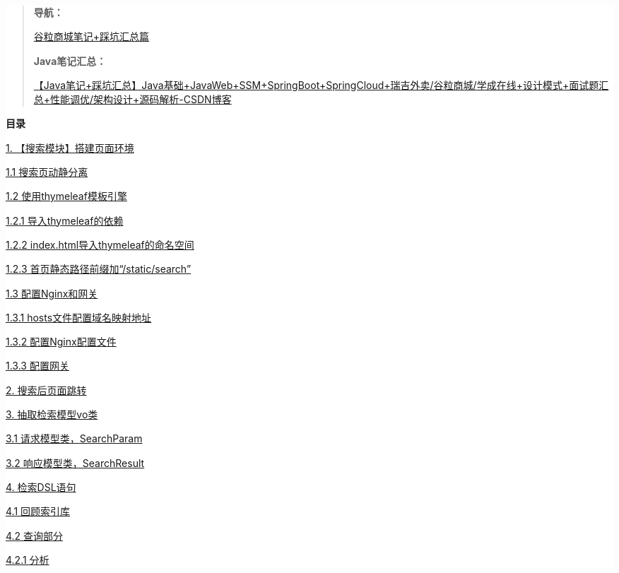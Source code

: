 > **导航：**
> 
> [谷粒商城笔记+踩坑汇总篇](https://blog.csdn.net/qq_40991313/article/details/127099139?spm=1001.2014.3001.5501 "谷粒商城笔记+踩坑汇总篇")
> 
>  **Java笔记汇总：**
> 
> [【Java笔记+踩坑汇总】Java基础+JavaWeb+SSM+SpringBoot+SpringCloud+瑞吉外卖/谷粒商城/学成在线+设计模式+面试题汇总+性能调优/架构设计+源码解析-CSDN博客](https://blog.csdn.net/qq_40991313/article/details/126646289 "【Java笔记+踩坑汇总】Java基础+JavaWeb+SSM+SpringBoot+SpringCloud+瑞吉外卖/谷粒商城/学成在线+设计模式+面试题汇总+性能调优/架构设计+源码解析-CSDN博客")

**目录**

[1\. 【搜索模块】搭建页面环境](#%E5%95%86%E5%9F%8E%E4%B8%9A%E5%8A%A1-%E6%A3%80%E7%B4%A2%E6%9C%8D%E5%8A%A1-%E6%90%AD%E5%BB%BA%E9%A1%B5%E9%9D%A2%E7%8E%AF%E5%A2%83)

[1.1 搜索页动静分离](#1.%E6%90%9C%E7%B4%A2%E9%A1%B5%E5%8A%A8%E9%9D%99%E5%88%86%E7%A6%BB)

[1.2 使用thymeleaf模板引擎](#%E4%BD%BF%E7%94%A8thymeleaf%E6%A8%A1%E6%9D%BF%E5%BC%95%E6%93%8E)

[1.2.1 导入thymeleaf的依赖](#%E2%91%A0%E5%AF%BC%E5%85%A5thymeleaf%E7%9A%84%E4%BE%9D%E8%B5%96)

[1.2.2 index.html导入thymeleaf的命名空间](#%E2%91%A1%20index.html%E5%AF%BC%E5%85%A5thymeleaf%E7%9A%84%E5%91%BD%E5%90%8D%E7%A9%BA%E9%97%B4)

[1.2.3 首页静态路径前缀加“/static/search”](#%E2%91%A2%E9%A6%96%E9%A1%B5%E9%9D%99%E6%80%81%E8%B7%AF%E5%BE%84%E5%89%8D%E7%BC%80%E5%8A%A0%E2%80%9C%2Fstatic%2Fsearch%E2%80%9D%C2%A0) 

[1.3 配置Nginx和网关](#%E9%85%8D%E7%BD%AENginx%E5%92%8C%E7%BD%91%E5%85%B3)

[1.3.1 hosts文件配置域名映射地址](#%E2%91%A0hosts%E6%96%87%E4%BB%B6%E9%85%8D%E7%BD%AE%E5%9F%9F%E5%90%8D%E6%98%A0%E5%B0%84%E5%9C%B0%E5%9D%80)

[1.3.2 配置Nginx配置文件](#%E2%91%A1%E9%85%8D%E7%BD%AENginx%E9%85%8D%E7%BD%AE%E6%96%87%E4%BB%B6)

[1.3.3 配置网关](#%E2%91%A2%E9%85%8D%E7%BD%AE%E7%BD%91%E5%85%B3)

[2. 搜索后页面跳转](#%E5%95%86%E5%9F%8E%E4%B8%9A%E5%8A%A1-%E6%A3%80%E7%B4%A2%E6%9C%8D%E5%8A%A1-%E8%B0%83%E6%95%B4%E9%A1%B5%E9%9D%A2%E8%B7%B3%E8%BD%AC)

[3\. 抽取检索模型vo类](#%E5%95%86%E5%9F%8E%E4%B8%9A%E5%8A%A1-%E6%A3%80%E7%B4%A2%E6%9C%8D%E5%8A%A1-%E6%A3%80%E7%B4%A2%E6%9F%A5%E8%AF%A2%E5%8F%82%E6%95%B0%E6%A8%A1%E5%9E%8B%E5%88%86%E6%9E%90%E6%8A%BD%E5%8F%96)

[3.1 请求模型类，SearchParam](#3.%20%E8%AF%B7%E6%B1%82%E6%A8%A1%E5%9E%8B%E7%B1%BB%EF%BC%8CSearchParam%C2%A0) 

[3.2 响应模型类，SearchResult](#%E5%95%86%E5%9F%8E%E4%B8%9A%E5%8A%A1-%E6%A3%80%E7%B4%A2%E6%9C%8D%E5%8A%A1-%E6%A3%80%E7%B4%A2%E8%BF%94%E5%9B%9E%E7%BB%93%E6%9E%9C%E6%A8%A1%E5%9E%8B%E5%88%86%E6%9E%90%E6%8A%BD%E5%8F%96) 

[4\. 检索DSL语句](#5.%20%E6%A3%80%E7%B4%A2DSL%E8%AF%AD%E5%8F%A5%C2%A0) 

[4.1 回顾索引库](#%E5%9B%9E%E9%A1%BE%E7%B4%A2%E5%BC%95%E5%BA%93)

[4.2 查询部分](#%E5%95%86%E5%9F%8E%E4%B8%9A%E5%8A%A1-%E6%A3%80%E7%B4%A2%E6%9C%8D%E5%8A%A1-%E6%A3%80%E7%B4%A2DSL%E6%B5%8B%E8%AF%95-%E6%9F%A5%E8%AF%A2%E9%83%A8%E5%88%86)

[4.2.1 分析](#%E5%88%86%E6%9E%90)
